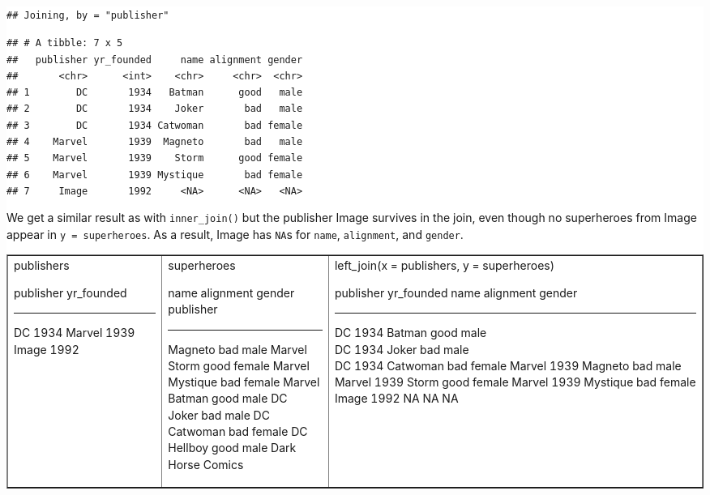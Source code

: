 ```
## Joining, by = "publisher"
```

```
## # A tibble: 7 x 5
##   publisher yr_founded     name alignment gender
##       <chr>      <int>    <chr>     <chr>  <chr>
## 1        DC       1934   Batman      good   male
## 2        DC       1934    Joker       bad   male
## 3        DC       1934 Catwoman       bad female
## 4    Marvel       1939  Magneto       bad   male
## 5    Marvel       1939    Storm      good female
## 6    Marvel       1939 Mystique       bad female
## 7     Image       1992     <NA>      <NA>   <NA>
```

We get a similar result as with `inner_join()` but the publisher Image survives in the join, even though no superheroes from Image appear in `y = superheroes`. As a result, Image has `NA`s for `name`, `alignment`, and `gender`.



<table border = 1>
<tr>
<td valign="top">
publishers


publisher    yr_founded
----------  -----------
DC                 1934
Marvel             1939
Image              1992


</td>
<td valign="top">
superheroes


name       alignment   gender   publisher         
---------  ----------  -------  ------------------
Magneto    bad         male     Marvel            
Storm      good        female   Marvel            
Mystique   bad         female   Marvel            
Batman     good        male     DC                
Joker      bad         male     DC                
Catwoman   bad         female   DC                
Hellboy    good        male     Dark Horse Comics 


</td>
<td valign="top">
left_join(x = publishers, y = superheroes)


publisher    yr_founded  name       alignment   gender 
----------  -----------  ---------  ----------  -------
DC                 1934  Batman     good        male   
DC                 1934  Joker      bad         male   
DC                 1934  Catwoman   bad         female 
Marvel             1939  Magneto    bad         male   
Marvel             1939  Storm      good        female 
Marvel             1939  Mystique   bad         female 
Image              1992  NA         NA          NA     
